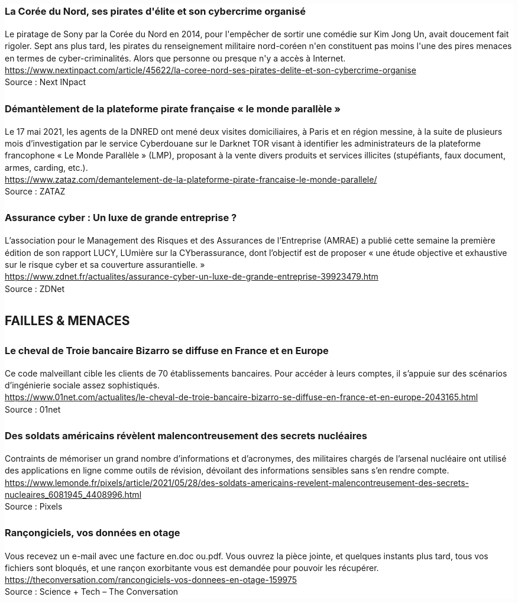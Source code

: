 ### La Corée du Nord, ses pirates d'élite et son cybercrime organisé
Le piratage de Sony par la Corée du Nord en 2014, pour l'empêcher de sortir une comédie sur Kim Jong Un, avait doucement fait rigoler. Sept ans plus tard, les pirates du renseignement militaire nord-coréen n'en constituent pas moins l'une des pires menaces en termes de cyber-criminalités. Alors que personne ou presque n'y a accès à Internet.  
https://www.nextinpact.com/article/45622/la-coree-nord-ses-pirates-delite-et-son-cybercrime-organise  
Source : Next INpact

### Démantèlement de la plateforme pirate française « le monde parallèle »
Le 17 mai 2021, les agents de la DNRED ont mené deux visites domiciliaires, à Paris et en région messine, à la suite de plusieurs mois d’investigation par le service Cyberdouane sur le Darknet TOR visant à identifier les administrateurs de la plateforme francophone « Le Monde Parallèle » (LMP), proposant à la vente divers produits et services illicites (stupéfiants, faux document, armes, carding, etc.).  
https://www.zataz.com/demantelement-de-la-plateforme-pirate-francaise-le-monde-parallele/  
Source : ZATAZ

### Assurance cyber : Un luxe de grande entreprise ?
L’association pour le Management des Risques et des Assurances de l’Entreprise (AMRAE) a publié cette semaine la première édition de son rapport LUCY, LUmière sur la CYberassurance, dont l’objectif est de proposer « une étude objective et exhaustive sur le risque cyber et sa couverture assurantielle. »  
https://www.zdnet.fr/actualites/assurance-cyber-un-luxe-de-grande-entreprise-39923479.htm  
Source : ZDNet

## FAILLES & MENACES  

### Le cheval de Troie bancaire Bizarro se diffuse en France et en Europe
Ce code malveillant cible les clients de 70 établissements bancaires. Pour accéder à leurs comptes, il s’appuie sur des scénarios d’ingénierie sociale assez sophistiqués.  
https://www.01net.com/actualites/le-cheval-de-troie-bancaire-bizarro-se-diffuse-en-france-et-en-europe-2043165.html  
Source : 01net

### Des soldats américains révèlent malencontreusement des secrets nucléaires
Contraints de mémoriser un grand nombre d’informations et d’acronymes, des militaires chargés de l’arsenal nucléaire ont utilisé des applications en ligne comme outils de révision, dévoilant des informations sensibles sans s’en rendre compte.   
https://www.lemonde.fr/pixels/article/2021/05/28/des-soldats-americains-revelent-malencontreusement-des-secrets-nucleaires_6081945_4408996.html  
Source : Pixels

### Rançongiciels, vos données en otage
Vous recevez un e-mail avec une facture en.doc ou.pdf. Vous ouvrez la pièce jointe, et quelques instants plus tard, tous vos fichiers sont bloqués, et une rançon exorbitante vous est demandée pour pouvoir les récupérer.  
https://theconversation.com/rancongiciels-vos-donnees-en-otage-159975  
Source : Science + Tech – The Conversation
